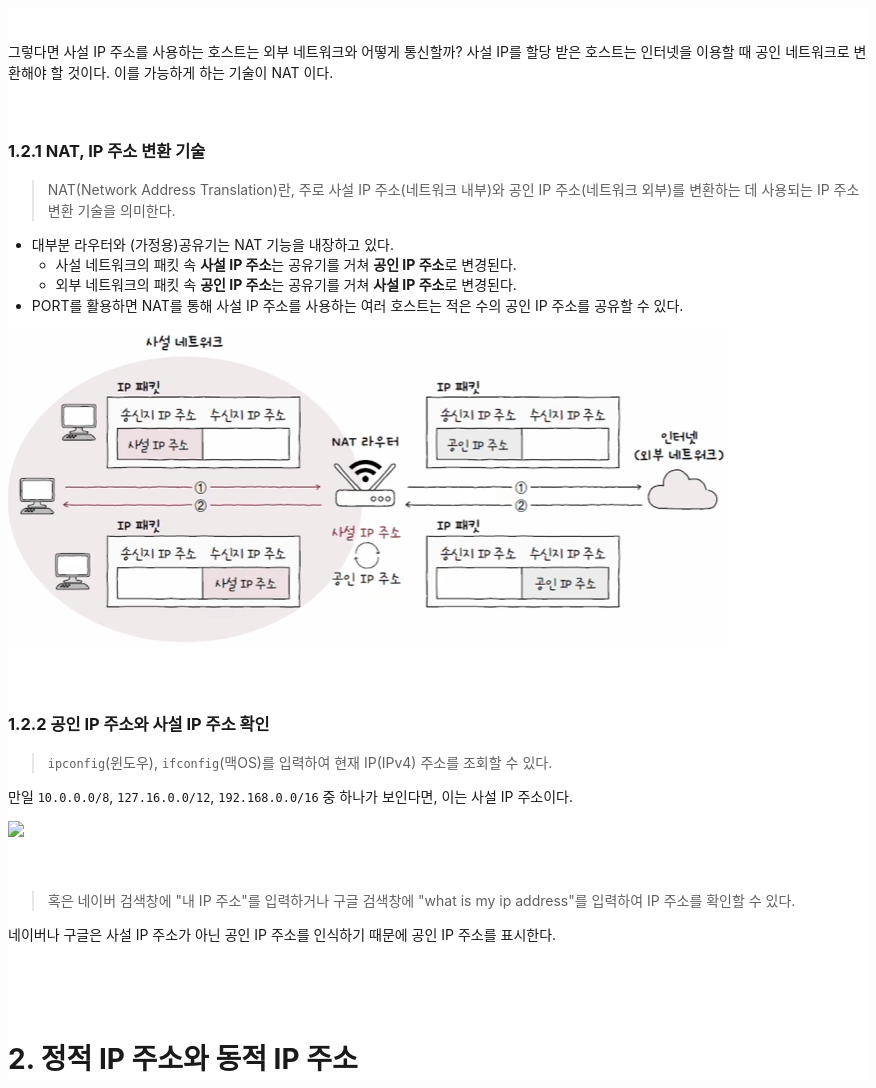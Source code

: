 <br>

그렇다면 사설 IP 주소를 사용하는 호스트는 외부 네트워크와 어떻게 통신할까? 사설 IP를 할당 받은 호스트는 인터넷을 이용할 때 공인 네트워크로 변환해야 할 것이다. 이를 가능하게 하는 기술이 NAT 이다.

<br>

### 1.2.1 NAT, IP 주소 변환 기술

> NAT(Network Address Translation)란, 주로 사설 IP 주소(네트워크 내부)와 공인 IP 주소(네트워크 외부)를 변환하는 데 사용되는 IP 주소 변환 기술을 의미한다.

- 대부분 라우터와 (가정용)공유기는 NAT 기능을 내장하고 있다.
  - 사설 네트워크의 패킷 속 **사설 IP 주소**는 공유기를 거쳐 **공인 IP 주소**로 변경된다.
  - 외부 네트워크의 패킷 속 **공인 IP 주소**는 공유기를 거쳐 **사설 IP 주소**로 변경된다.
- PORT를 활용하면 NAT를 통해 사설 IP 주소를 사용하는 여러 호스트는 적은 수의 공인 IP 주소를 공유할 수 있다.

![](/assets/images/2024/2024-10-07-01-09-54.png)

<br>

### 1.2.2 공인 IP 주소와 사설 IP 주소 확인

> `ipconfig`(윈도우), `ifconfig`(맥OS)를 입력하여 현재 IP(IPv4) 주소를 조회할 수 있다.

만일 `10.0.0.0/8`, `127.16.0.0/12`, `192.168.0.0/16` 중 하나가 보인다면, 이는 사설 IP 주소이다.

![](/assets/images/2024/2024-10-07-01-16-34.png)

<br>

> 혹은 네이버 검색창에 "내 IP 주소"를 입력하거나 구글 검색창에 "what is my ip address"를 입력하여 IP 주소를 확인할 수 있다.

네이버나 구글은 사설 IP 주소가 아닌 공인 IP 주소를 인식하기 때문에 공인 IP 주소를 표시한다.

<br><br>

# 2. 정적 IP 주소와 동적 IP 주소

